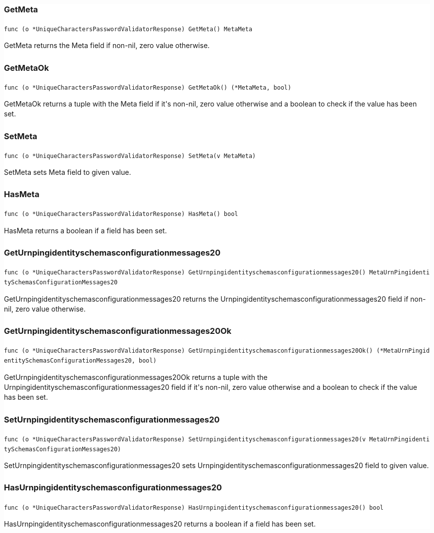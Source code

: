### GetMeta

`func (o *UniqueCharactersPasswordValidatorResponse) GetMeta() MetaMeta`

GetMeta returns the Meta field if non-nil, zero value otherwise.

### GetMetaOk

`func (o *UniqueCharactersPasswordValidatorResponse) GetMetaOk() (*MetaMeta, bool)`

GetMetaOk returns a tuple with the Meta field if it's non-nil, zero value otherwise
and a boolean to check if the value has been set.

### SetMeta

`func (o *UniqueCharactersPasswordValidatorResponse) SetMeta(v MetaMeta)`

SetMeta sets Meta field to given value.

### HasMeta

`func (o *UniqueCharactersPasswordValidatorResponse) HasMeta() bool`

HasMeta returns a boolean if a field has been set.

### GetUrnpingidentityschemasconfigurationmessages20

`func (o *UniqueCharactersPasswordValidatorResponse) GetUrnpingidentityschemasconfigurationmessages20() MetaUrnPingidentitySchemasConfigurationMessages20`

GetUrnpingidentityschemasconfigurationmessages20 returns the Urnpingidentityschemasconfigurationmessages20 field if non-nil, zero value otherwise.

### GetUrnpingidentityschemasconfigurationmessages20Ok

`func (o *UniqueCharactersPasswordValidatorResponse) GetUrnpingidentityschemasconfigurationmessages20Ok() (*MetaUrnPingidentitySchemasConfigurationMessages20, bool)`

GetUrnpingidentityschemasconfigurationmessages20Ok returns a tuple with the Urnpingidentityschemasconfigurationmessages20 field if it's non-nil, zero value otherwise
and a boolean to check if the value has been set.

### SetUrnpingidentityschemasconfigurationmessages20

`func (o *UniqueCharactersPasswordValidatorResponse) SetUrnpingidentityschemasconfigurationmessages20(v MetaUrnPingidentitySchemasConfigurationMessages20)`

SetUrnpingidentityschemasconfigurationmessages20 sets Urnpingidentityschemasconfigurationmessages20 field to given value.

### HasUrnpingidentityschemasconfigurationmessages20

`func (o *UniqueCharactersPasswordValidatorResponse) HasUrnpingidentityschemasconfigurationmessages20() bool`

HasUrnpingidentityschemasconfigurationmessages20 returns a boolean if a field has been set.

